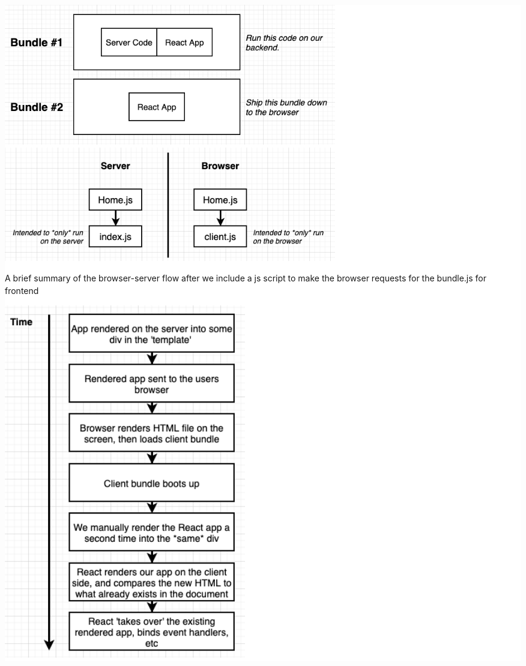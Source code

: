   <img src="screenshots/react-backend-4.png" width=550>

  <img src="screenshots/react-backend-5.png" width=550>

  A brief summary of the browser-server flow after we include a js script to make the browser requests for the bundle.js for frontend

  <img src="screenshots/react-backend-6.png" width=400>
